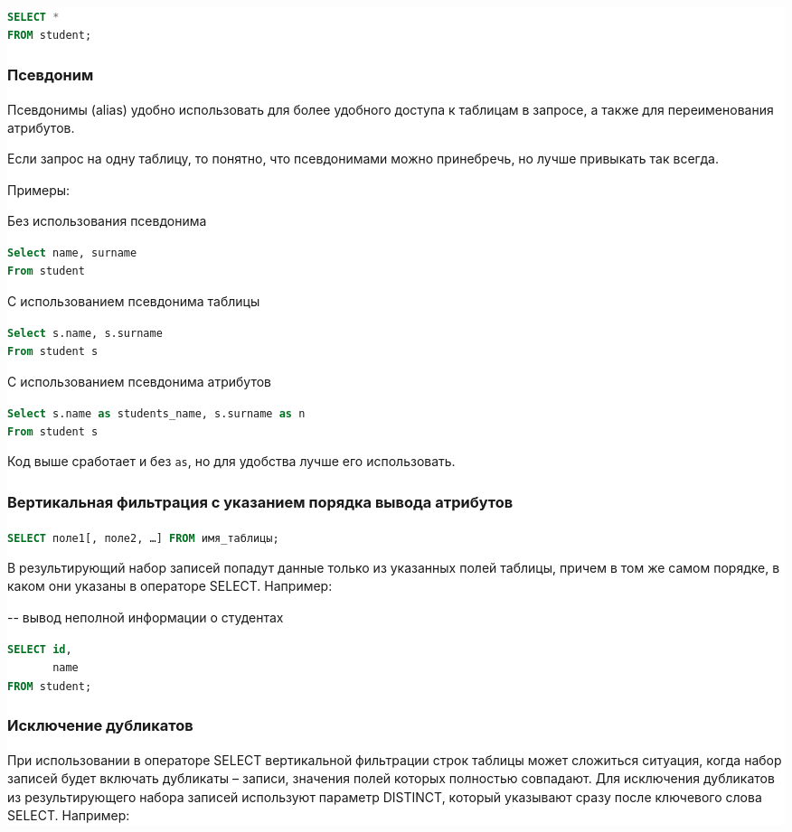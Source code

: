 ```sql
SELECT *
FROM student;
```

### Псевдоним

Псевдонимы (alias) удобно использовать для более удобного доступа к таблицам в запросе, а также для переименования атрибутов.

Если запрос на одну таблицу, то понятно, что псевдонимами можно принебречь, но лучше привыкать так всегда.

Примеры:

Без использования псевдонима

```sql
Select name, surname
From student
```

С использованием псевдонима таблицы

```sql
Select s.name, s.surname
From student s
```

С использованием псевдонима атрибутов

```sql
Select s.name as students_name, s.surname as n
From student s
```

Код выше сработает и без `as`, но для удобства лучше его использовать.

### Вертикальная фильтрация с указанием порядка вывода атрибутов

```sql
SELECT поле1[, поле2, …] FROM имя_таблицы;
```

В результирующий набор записей попадут данные только из указанных полей таблицы, причем в том же самом порядке, в каком они указаны в операторе SELECT. Например:

-- вывод неполной информации о студентах

```sql
SELECT id,
       name
FROM student;
```

### Исключение дубликатов

При использовании в операторе SELECT вертикальной фильтрации строк таблицы может сложиться ситуация, когда набор записей будет включать дубликаты – записи, значения полей которых полностью совпадают. Для исключения дубликатов из результирующего набора записей используют параметр DISTINCT, который указывают сразу после ключевого слова SELECT. Например:
